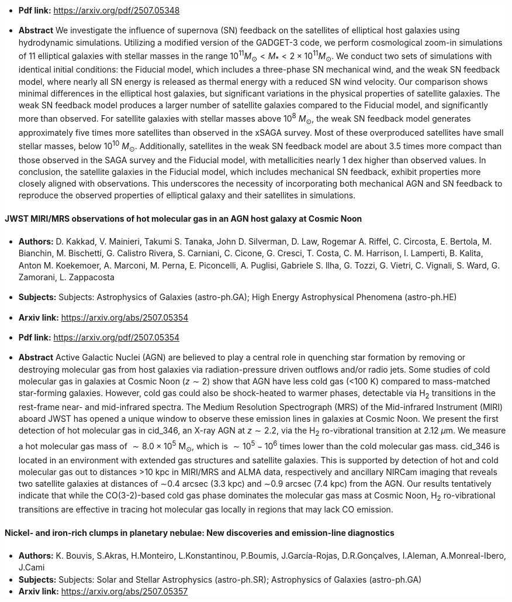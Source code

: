  - **Pdf link:** https://arxiv.org/pdf/2507.05348

 - **Abstract**
 We investigate the influence of supernova (SN) feedback on the satellites of elliptical host galaxies using hydrodynamic simulations. Utilizing a modified version of the GADGET-3 code, we perform cosmological zoom-in simulations of 11 elliptical galaxies with stellar masses in the range $10^{11} M_{\odot} < M_{*} < 2 \times 10^{11} M_{\odot}$. We conduct two sets of simulations with identical initial conditions: the Fiducial model, which includes a three-phase SN mechanical wind, and the weak SN feedback model, where nearly all SN energy is released as thermal energy with a reduced SN wind velocity. Our comparison shows minimal differences in the elliptical host galaxies, but significant variations in the physical properties of satellite galaxies. The weak SN feedback model produces a larger number of satellite galaxies compared to the Fiducial model, and significantly more than observed. For satellite galaxies with stellar masses above $10^{8}$ $M_{\odot}$, the weak SN feedback model generates approximately five times more satellites than observed in the xSAGA survey. Most of these overproduced satellites have small stellar masses, below $10^{10}$ $M_{\odot}$. Additionally, satellites in the weak SN feedback model are about 3.5 times more compact than those observed in the SAGA survey and the Fiducial model, with metallicities nearly 1 dex higher than observed values. In conclusion, the satellite galaxies in the Fiducial model, which includes mechanical SN feedback, exhibit properties more closely aligned with observations. This underscores the necessity of incorporating both mechanical AGN and SN feedback to reproduce the observed properties of elliptical galaxy and their satellites in simulations.
#### JWST MIRI/MRS observations of hot molecular gas in an AGN host galaxy at Cosmic Noon
 - **Authors:** D. Kakkad, V. Mainieri, Takumi S. Tanaka, John D. Silverman, D. Law, Rogemar A. Riffel, C. Circosta, E. Bertola, M. Bianchin, M. Bischetti, G. Calistro Rivera, S. Carniani, C. Cicone, G. Cresci, T. Costa, C. M. Harrison, I. Lamperti, B. Kalita, Anton M. Koekemoer, A. Marconi, M. Perna, E. Piconcelli, A. Puglisi, Gabriele S. Ilha, G. Tozzi, G. Vietri, C. Vignali, S. Ward, G. Zamorani, L. Zappacosta
 - **Subjects:** Subjects:
Astrophysics of Galaxies (astro-ph.GA); High Energy Astrophysical Phenomena (astro-ph.HE)
 - **Arxiv link:** https://arxiv.org/abs/2507.05354

 - **Pdf link:** https://arxiv.org/pdf/2507.05354

 - **Abstract**
 Active Galactic Nuclei (AGN) are believed to play a central role in quenching star formation by removing or destroying molecular gas from host galaxies via radiation-pressure driven outflows and/or radio jets. Some studies of cold molecular gas in galaxies at Cosmic Noon ($z\sim2$) show that AGN have less cold gas ($<$100 K) compared to mass-matched star-forming galaxies. However, cold gas could also be shock-heated to warmer phases, detectable via H$_{2}$ transitions in the rest-frame near- and mid-infrared spectra. The Medium Resolution Spectrograph (MRS) of the Mid-infrared Instrument (MIRI) aboard JWST has opened a unique window to observe these emission lines in galaxies at Cosmic Noon. We present the first detection of hot molecular gas in cid_346, an X-ray AGN at $z\sim2.2$, via the H$_{2}$ ro-vibrational transition at 2.12 $\mu$m. We measure a hot molecular gas mass of $\sim 8.0 \times 10^{5}$ M$_{\odot}$, which is $\sim 10^{5}-10^{6}$ times lower than the cold molecular gas mass. cid_346 is located in an environment with extended gas structures and satellite galaxies. This is supported by detection of hot and cold molecular gas out to distances $>$10 kpc in MIRI/MRS and ALMA data, respectively and ancillary NIRCam imaging that reveals two satellite galaxies at distances of $\sim$0.4 arcsec (3.3 kpc) and $\sim$0.9 arcsec (7.4 kpc) from the AGN. Our results tentatively indicate that while the CO(3-2)-based cold gas phase dominates the molecular gas mass at Cosmic Noon, H$_{2}$ ro-vibrational transitions are effective in tracing hot molecular gas locally in regions that may lack CO emission.
#### Nickel- and iron-rich clumps in planetary nebulae: New discoveries and emission-line diagnostics
 - **Authors:** K. Bouvis, S.Akras, H.Monteiro, L.Konstantinou, P.Boumis, J.García-Rojas, D.R.Gonçalves, I.Aleman, A.Monreal-Ibero, J.Cami
 - **Subjects:** Subjects:
Solar and Stellar Astrophysics (astro-ph.SR); Astrophysics of Galaxies (astro-ph.GA)
 - **Arxiv link:** https://arxiv.org/abs/2507.05357
